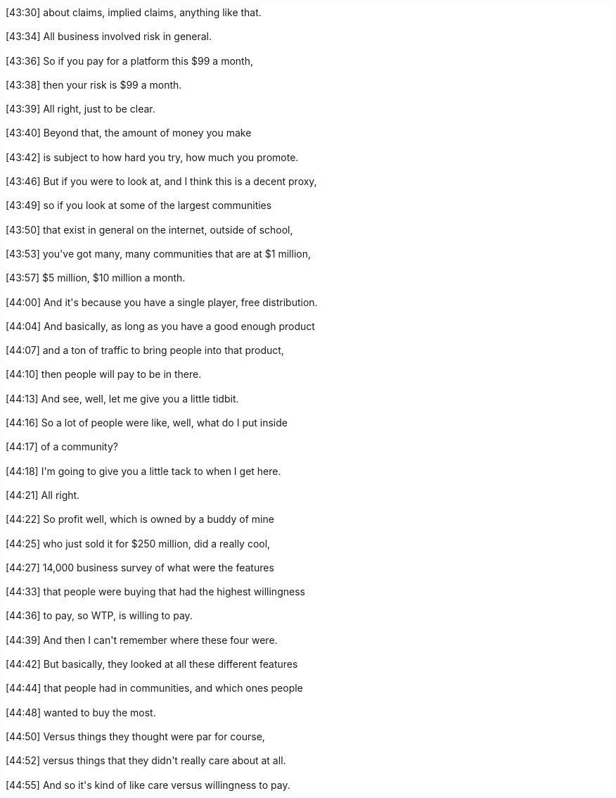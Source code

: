 [43:30] about claims, implied claims, anything like that.

[43:34] All business involved risk in general.

[43:36] So if you pay for a platform this $99 a month,

[43:38] then your risk is $99 a month.

[43:39] All right, just to be clear.

[43:40] Beyond that, the amount of money you make

[43:42] is subject to how hard you try, how much you promote.

[43:46] But if you were to look at, and I think this is a decent proxy,

[43:49] so if you look at some of the largest communities

[43:50] that exist in general on the internet, outside of school,

[43:53] you've got many, many communities that are at $1 million,

[43:57] $5 million, $10 million a month.

[44:00] And it's because you have a single player, free distribution.

[44:04] And basically, as long as you have a good enough product

[44:07] and a ton of traffic to bring people into that product,

[44:10] then people will pay to be in there.

[44:13] And see, well, let me give you a little tidbit.

[44:16] So a lot of people were like, well, what do I put inside

[44:17] of a community?

[44:18] I'm going to give you a little tack to when I get here.

[44:21] All right.

[44:22] So profit well, which is owned by a buddy of mine

[44:25] who just sold it for $250 million, did a really cool,

[44:27] 14,000 business survey of what were the features

[44:33] that people were buying that had the highest willingness

[44:36] to pay, so WTP, is willing to pay.

[44:39] And then I can't remember where these four were.

[44:42] But basically, they looked at all these different features

[44:44] that people had in communities, and which ones people

[44:48] wanted to buy the most.

[44:50] Versus things they thought were par for course,

[44:52] versus things that they didn't really care about at all.

[44:55] And so it's kind of like care versus willingness to pay.
